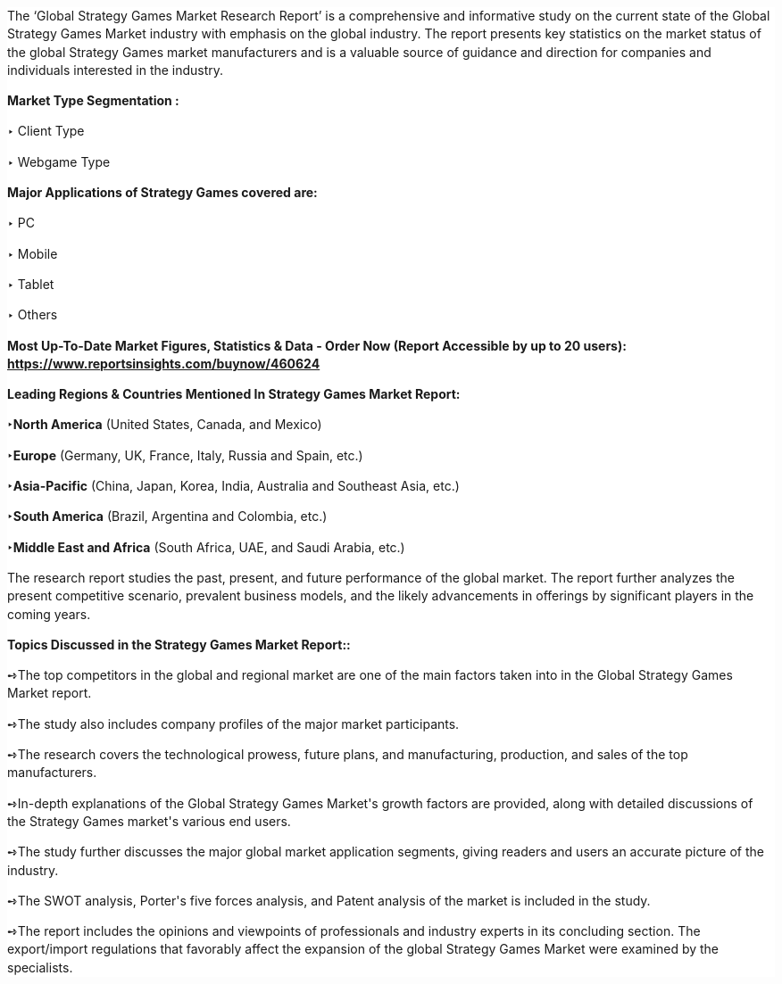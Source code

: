 The ‘Global Strategy Games Market Research Report’ is a comprehensive and informative study on the current state of the Global Strategy Games Market industry with emphasis on the global industry. The report presents key statistics on the market status of the global Strategy Games market manufacturers and is a valuable source of guidance and direction for companies and individuals interested in the industry.

<strong>Market Type Segmentation :</strong>

‣ Client Type

‣ Webgame Type

<strong>Major Applications of Strategy Games covered are:</strong>

‣ PC

‣ Mobile

‣ Tablet

‣ Others

<strong>Most Up-To-Date Market Figures, Statistics & Data - Order Now (Report Accessible by up to 20 users): <a href=https://www.reportsinsights.com/buynow/460624>https://www.reportsinsights.com/buynow/460624</a></strong>

<strong>Leading Regions &amp; Countries Mentioned In Strategy Games Market Report:</strong>

<strong>‣North America</strong> (United States, Canada, and Mexico)

<strong>‣Europe</strong> (Germany, UK, France, Italy, Russia and Spain, etc.)

<strong>‣Asia-Pacific</strong> (China, Japan, Korea, India, Australia and Southeast Asia, etc.)

<strong>‣South America</strong> (Brazil, Argentina and Colombia, etc.)

<strong>‣Middle East and Africa</strong> (South Africa, UAE, and Saudi Arabia, etc.)

The research report studies the past, present, and future performance of the global market. The report further analyzes the present competitive scenario, prevalent business models, and the likely advancements in offerings by significant players in the coming years.

<strong>Topics Discussed in the Strategy Games Market Report::</strong>

➺The top competitors in the global and regional market are one of the main factors taken into in the Global Strategy Games Market report.

➺The study also includes company profiles of the major market participants.

➺The research covers the technological prowess, future plans, and manufacturing, production, and sales of the top manufacturers.

➺In-depth explanations of the Global Strategy Games Market's growth factors are provided, along with detailed discussions of the Strategy Games market's various end users.

➺The study further discusses the major global market application segments, giving readers and users an accurate picture of the industry.

➺The SWOT analysis, Porter's five forces analysis, and Patent analysis of the market is included in the study.

➺The report includes the opinions and viewpoints of professionals and industry experts in its concluding section. The export/import regulations that favorably affect the expansion of the global Strategy Games Market were examined by the specialists.
